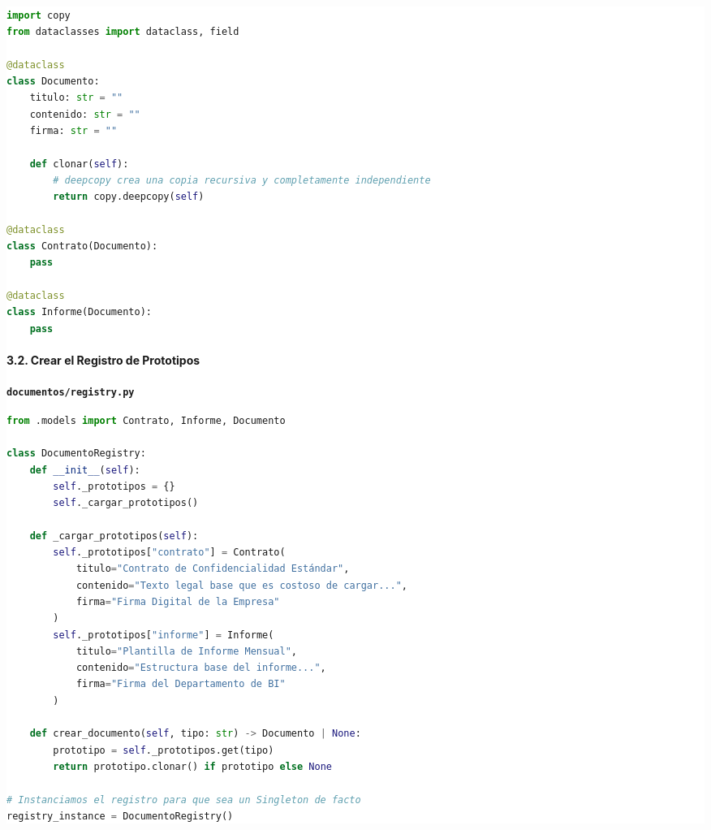 ```python
import copy
from dataclasses import dataclass, field

@dataclass
class Documento:
    titulo: str = ""
    contenido: str = ""
    firma: str = ""

    def clonar(self):
        # deepcopy crea una copia recursiva y completamente independiente
        return copy.deepcopy(self)

@dataclass
class Contrato(Documento):
    pass

@dataclass
class Informe(Documento):
    pass
```

#### 3.2. Crear el Registro de Prototipos

**`documentos/registry.py`**

```python
from .models import Contrato, Informe, Documento

class DocumentoRegistry:
    def __init__(self):
        self._prototipos = {}
        self._cargar_prototipos()

    def _cargar_prototipos(self):
        self._prototipos["contrato"] = Contrato(
            titulo="Contrato de Confidencialidad Estándar",
            contenido="Texto legal base que es costoso de cargar...",
            firma="Firma Digital de la Empresa"
        )
        self._prototipos["informe"] = Informe(
            titulo="Plantilla de Informe Mensual",
            contenido="Estructura base del informe...",
            firma="Firma del Departamento de BI"
        )
        
    def crear_documento(self, tipo: str) -> Documento | None:
        prototipo = self._prototipos.get(tipo)
        return prototipo.clonar() if prototipo else None

# Instanciamos el registro para que sea un Singleton de facto
registry_instance = DocumentoRegistry()
```
